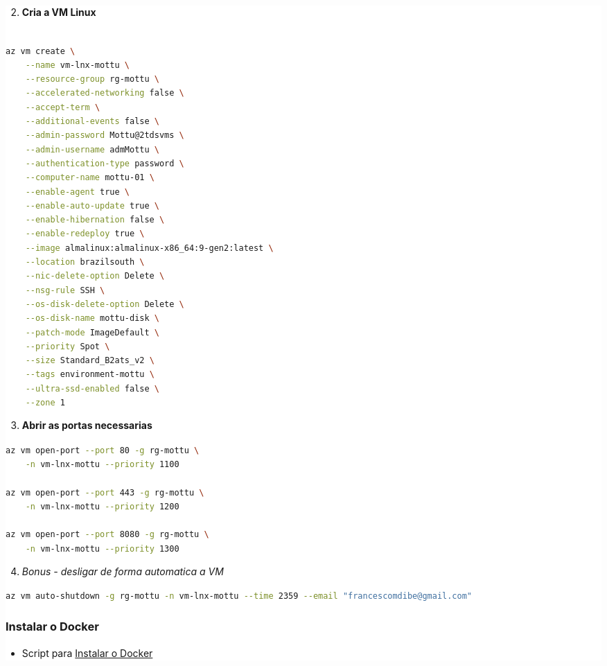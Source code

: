 2. **Cria a VM Linux**

```sh

az vm create \
    --name vm-lnx-mottu \
    --resource-group rg-mottu \
    --accelerated-networking false \
    --accept-term \
    --additional-events false \
    --admin-password Mottu@2tdsvms \
    --admin-username admMottu \
    --authentication-type password \
    --computer-name mottu-01 \
    --enable-agent true \
    --enable-auto-update true \
    --enable-hibernation false \
    --enable-redeploy true \
    --image almalinux:almalinux-x86_64:9-gen2:latest \
    --location brazilsouth \
    --nic-delete-option Delete \
    --nsg-rule SSH \
    --os-disk-delete-option Delete \
    --os-disk-name mottu-disk \
    --patch-mode ImageDefault \
    --priority Spot \
    --size Standard_B2ats_v2 \
    --tags environment-mottu \
    --ultra-ssd-enabled false \
    --zone 1

```

3. **Abrir as portas necessarias**

```sh
az vm open-port --port 80 -g rg-mottu \
    -n vm-lnx-mottu --priority 1100

az vm open-port --port 443 -g rg-mottu \
    -n vm-lnx-mottu --priority 1200

az vm open-port --port 8080 -g rg-mottu \
    -n vm-lnx-mottu --priority 1300
```

4. _Bonus - desligar de forma automatica a VM_

```sh
az vm auto-shutdown -g rg-mottu -n vm-lnx-mottu --time 2359 --email "francescomdibe@gmail.com"
```

### **Instalar o Docker**

- Script para [Instalar o Docker](install_docker.sh)
